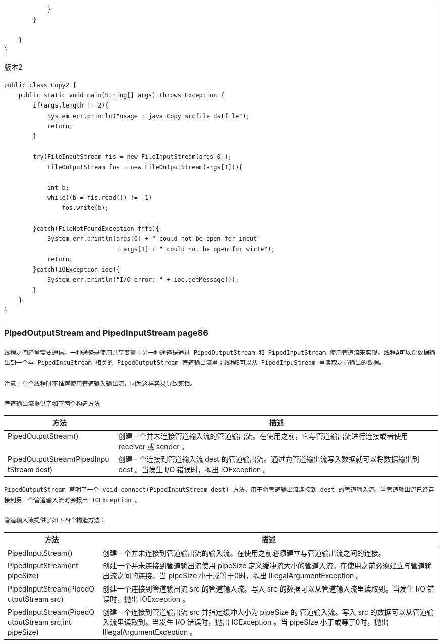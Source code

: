 ```
            }
        }

    }
}
```   
   版本2
```
public class Copy2 {
    public static void main(String[] args) throws Exception {
        if(args.length != 2){
            System.err.println("usage : java Copy srcfile dstfile");
            return;
        }

        try(FileInputStream fis = new FileInputStream(args[0]);
            FileOutputStream fos = new FileOutputStream(args[1])){

            int b;
            while((b = fis.read()) != -1)
                fos.write(b);

        }catch(FileNotFoundException fnfe){
            System.err.println(args[0] + " could not be open for input"
                               + args[1] + " could not be open for wirte");
            return;
        }catch(IOException ioe){
            System.err.println("I/O error: " + ioe.getMessage());
        }
    }
}
```

### PipedOutputStream and PipedInputStream page86  
    线程之间经常需要通信。一种途径是使用共享变量；另一种途径是通过 PipedOutputStream 和 PipedInputStream 使用管道流来实现。线程A可以将数据输出到一个与 PipedInpuStream 相关的 PipedOutputStream 管道输出流里；线程B可以从 PipedInpuStream 里读取之前输出的数据。
    
    注意：单个线程时不推荐使用管道输入输出流，因为这样容易导致死锁。
    
    管道输出流提供了如下两个构造方法
方法|描述
----|----
PipedOutputStream() | 创建一个并未连接管道输入流的管道输出流。在使用之前，它与管道输出流进行连接或者使用 receiver 或 sender 。
PipedOutputStream(PipedInputStream dest) | 创建一个连接到管道输入流 dest 的管道输出流。通过向管道输出流写入数据就可以将数据输出到 dest 。当发生 I/O 错误时，抛出 IOException 。

    PipedOutputStream 声明了一个 void connect(PipedInputStream dest) 方法，用于将管道输出流连接到 dest 的管道输入流。当管道输出流已经连接到另一个管道输入流时会报出 IOException 。
    
    管道输入流提供了如下四个构造方法：  
方法|描述
----|----
PipedInputStream() | 创建一个并未连接到管道输出流的输入流。在使用之前必须建立与管道输出流之间的连接。
PipedInputStream(int pipeSize) | 创建一个并未连接到管道输出流使用 pipeSize 定义缓冲流大小的管道入流。在使用之前必须建立与管道输出流之间的连接。当 pipeSize 小于或等于0时，抛出 IllegalArgumentException 。  
PipedInputStream(PipedOutputStream src) | 创建一个连接到管道输出流 src 的管道输入流。写入 src 的数据可以从管道输入流里读取到。当发生 I/O 错误时，抛出 IOException 。
PipedInputStream(PipedOutputStream src,int pipeSize) |  创建一个连接到管道输出流 src 并指定缓冲大小为 pipeSize 的 管道输入流。写入 src 的数据可以从管道输入流里读取到。当发生 I/O 错误时，抛出 IOException 。当 pipeSIze 小于或等于0时，抛出 IllegalArgumentException 。  
  